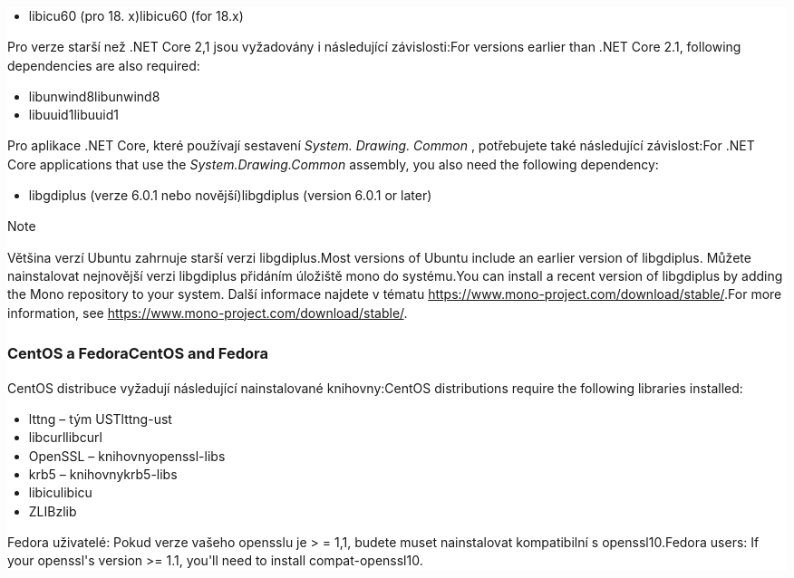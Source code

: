 * <span data-ttu-id="c8c2a-248">libicu60 (pro 18. x)</span><span class="sxs-lookup"><span data-stu-id="c8c2a-248">libicu60 (for 18.x)</span></span>

<span data-ttu-id="c8c2a-249">Pro verze starší než .NET Core 2,1 jsou vyžadovány i následující závislosti:</span><span class="sxs-lookup"><span data-stu-id="c8c2a-249">For versions earlier than .NET Core 2.1, following dependencies are also required:</span></span>

* <span data-ttu-id="c8c2a-250">libunwind8</span><span class="sxs-lookup"><span data-stu-id="c8c2a-250">libunwind8</span></span>
* <span data-ttu-id="c8c2a-251">libuuid1</span><span class="sxs-lookup"><span data-stu-id="c8c2a-251">libuuid1</span></span>

<span data-ttu-id="c8c2a-252">Pro aplikace .NET Core, které používají sestavení *System. Drawing. Common* , potřebujete také následující závislost:</span><span class="sxs-lookup"><span data-stu-id="c8c2a-252">For .NET Core applications that use the *System.Drawing.Common* assembly, you also need the following dependency:</span></span>

* <span data-ttu-id="c8c2a-253">libgdiplus (verze 6.0.1 nebo novější)</span><span class="sxs-lookup"><span data-stu-id="c8c2a-253">libgdiplus (version 6.0.1 or later)</span></span>

> [!NOTE]
> <span data-ttu-id="c8c2a-254">Většina verzí Ubuntu zahrnuje starší verzi libgdiplus.</span><span class="sxs-lookup"><span data-stu-id="c8c2a-254">Most versions of Ubuntu include an earlier version of libgdiplus.</span></span> <span data-ttu-id="c8c2a-255">Můžete nainstalovat nejnovější verzi libgdiplus přidáním úložiště mono do systému.</span><span class="sxs-lookup"><span data-stu-id="c8c2a-255">You can install a recent version of libgdiplus by adding the Mono repository to your system.</span></span> <span data-ttu-id="c8c2a-256">Další informace najdete v tématu <https://www.mono-project.com/download/stable/>.</span><span class="sxs-lookup"><span data-stu-id="c8c2a-256">For more information, see <https://www.mono-project.com/download/stable/>.</span></span>

### <a name="centos-and-fedora"></a><span data-ttu-id="c8c2a-257">CentOS a Fedora</span><span class="sxs-lookup"><span data-stu-id="c8c2a-257">CentOS and Fedora</span></span>

<span data-ttu-id="c8c2a-258">CentOS distribuce vyžadují následující nainstalované knihovny:</span><span class="sxs-lookup"><span data-stu-id="c8c2a-258">CentOS distributions require the following libraries installed:</span></span>

* <span data-ttu-id="c8c2a-259">lttng – tým UST</span><span class="sxs-lookup"><span data-stu-id="c8c2a-259">lttng-ust</span></span>
* <span data-ttu-id="c8c2a-260">libcurl</span><span class="sxs-lookup"><span data-stu-id="c8c2a-260">libcurl</span></span>
* <span data-ttu-id="c8c2a-261">OpenSSL – knihovny</span><span class="sxs-lookup"><span data-stu-id="c8c2a-261">openssl-libs</span></span>
* <span data-ttu-id="c8c2a-262">krb5 – knihovny</span><span class="sxs-lookup"><span data-stu-id="c8c2a-262">krb5-libs</span></span>
* <span data-ttu-id="c8c2a-263">libicu</span><span class="sxs-lookup"><span data-stu-id="c8c2a-263">libicu</span></span>
* <span data-ttu-id="c8c2a-264">ZLIB</span><span class="sxs-lookup"><span data-stu-id="c8c2a-264">zlib</span></span>

<span data-ttu-id="c8c2a-265">Fedora uživatelé: Pokud verze vašeho opensslu je > = 1,1, budete muset nainstalovat kompatibilní s openssl10.</span><span class="sxs-lookup"><span data-stu-id="c8c2a-265">Fedora users: If your openssl's version >= 1.1, you'll need to install compat-openssl10.</span></span>

